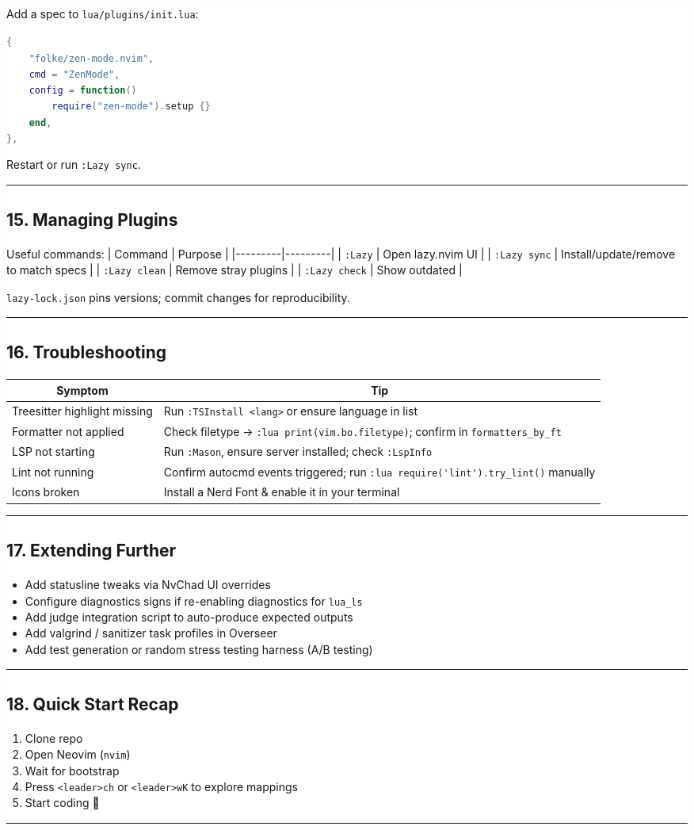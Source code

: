 Add a spec to `lua/plugins/init.lua`:
```lua
{
	"folke/zen-mode.nvim",
	cmd = "ZenMode",
	config = function()
		require("zen-mode").setup {}
	end,
},
```
Restart or run `:Lazy sync`.

---
## 15. Managing Plugins
Useful commands:
| Command | Purpose |
|---------|---------|
| `:Lazy` | Open lazy.nvim UI |
| `:Lazy sync` | Install/update/remove to match specs |
| `:Lazy clean` | Remove stray plugins |
| `:Lazy check` | Show outdated |

`lazy-lock.json` pins versions; commit changes for reproducibility.

---
## 16. Troubleshooting
| Symptom | Tip |
|---------|-----|
| Treesitter highlight missing | Run `:TSInstall <lang>` or ensure language in list |
| Formatter not applied | Check filetype -> `:lua print(vim.bo.filetype)`; confirm in `formatters_by_ft` |
| LSP not starting | Run `:Mason`, ensure server installed; check `:LspInfo` |
| Lint not running | Confirm autocmd events triggered; run `:lua require('lint').try_lint()` manually |
| Icons broken | Install a Nerd Font & enable it in your terminal |

---
## 17. Extending Further
* Add statusline tweaks via NvChad UI overrides
* Configure diagnostics signs if re-enabling diagnostics for `lua_ls`
* Add judge integration script to auto-produce expected outputs
* Add valgrind / sanitizer task profiles in Overseer
* Add test generation or random stress testing harness (A/B testing)

---
## 18. Quick Start Recap
1. Clone repo
2. Open Neovim (`nvim`)
3. Wait for bootstrap
4. Press `<leader>ch` or `<leader>wK` to explore mappings
5. Start coding 🎯

---
